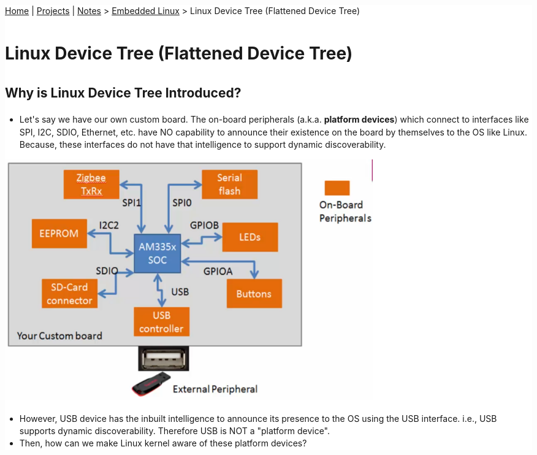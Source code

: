 [Home](../../) | [Projects](../../projects) | [Notes](../) > <a href="./">Embedded Linux</a> > Linux Device Tree (Flattened Device Tree)

# Linux Device Tree (Flattened Device Tree)



## Why is Linux Device Tree Introduced?

* Let's say we have our own custom board. The on-board peripherals (a.k.a. **platform devices**) which connect to interfaces like SPI, I2C, SDIO, Ethernet, etc. have NO capability to announce their existence on the board by themselves to the OS like Linux. Because, these interfaces do not have that intelligence to support dynamic discoverability.

  

<img src="./img/device-tree-custom-board.png" alt="device-tree-custom-board" width="600">



* However, USB device has the inbuilt intelligence to announce its presence to the OS using the USB interface. i.e., USB supports dynamic discoverability. Therefore USB is NOT a "platform device".
* Then, how can we make Linux kernel aware of these platform devices?


